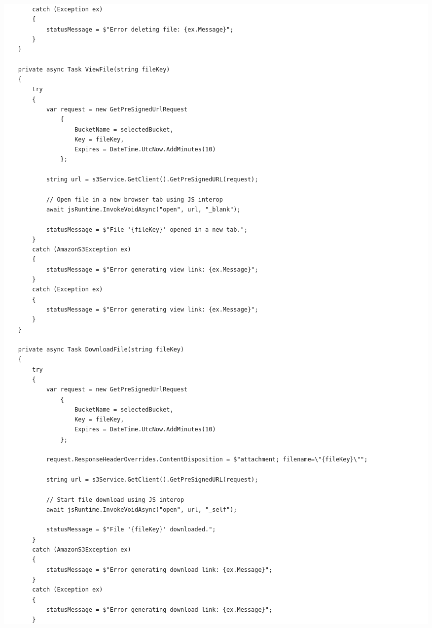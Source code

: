 ```razor
        catch (Exception ex)
        {
            statusMessage = $"Error deleting file: {ex.Message}";
        }
    }

    private async Task ViewFile(string fileKey)
    {
        try
        {
            var request = new GetPreSignedUrlRequest
                {
                    BucketName = selectedBucket,
                    Key = fileKey,
                    Expires = DateTime.UtcNow.AddMinutes(10)
                };

            string url = s3Service.GetClient().GetPreSignedURL(request);

            // Open file in a new browser tab using JS interop
            await jsRuntime.InvokeVoidAsync("open", url, "_blank");

            statusMessage = $"File '{fileKey}' opened in a new tab.";
        }
        catch (AmazonS3Exception ex)
        {
            statusMessage = $"Error generating view link: {ex.Message}";
        }
        catch (Exception ex)
        {
            statusMessage = $"Error generating view link: {ex.Message}";
        }
    }

    private async Task DownloadFile(string fileKey)
    {
        try
        {
            var request = new GetPreSignedUrlRequest
                {
                    BucketName = selectedBucket,
                    Key = fileKey,
                    Expires = DateTime.UtcNow.AddMinutes(10)
                };

            request.ResponseHeaderOverrides.ContentDisposition = $"attachment; filename=\"{fileKey}\"";

            string url = s3Service.GetClient().GetPreSignedURL(request);

            // Start file download using JS interop
            await jsRuntime.InvokeVoidAsync("open", url, "_self");

            statusMessage = $"File '{fileKey}' downloaded.";
        }
        catch (AmazonS3Exception ex)
        {
            statusMessage = $"Error generating download link: {ex.Message}";
        }
        catch (Exception ex)
        {
            statusMessage = $"Error generating download link: {ex.Message}";
        }
```